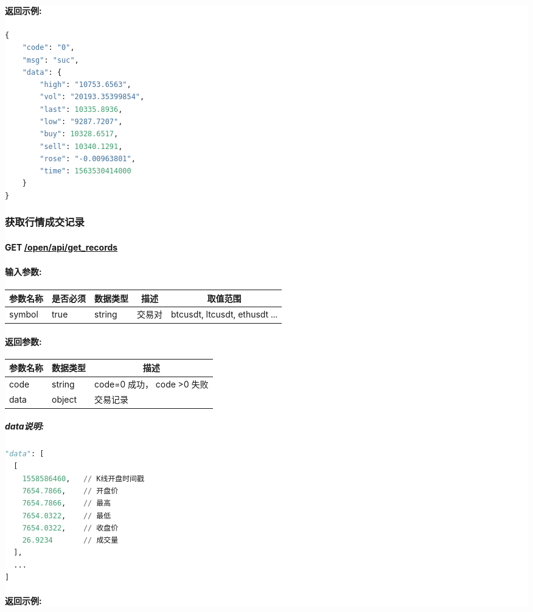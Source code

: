 #### 返回示例:

```python
{
    "code": "0",
    "msg": "suc",
    "data": {
        "high": "10753.6563",
        "vol": "20193.35399854",
        "last": 10335.8936,
        "low": "9287.7207",
        "buy": 10328.6517,
        "sell": 10340.1291,
        "rose": "-0.00963801",
        "time": 1563530414000
    }
}
```

### 获取行情成交记录

#### GET [/open/api/get_records](https://openapi.oxoex.com/bxchange-open-api/open/api/get_trades?symbol=btcusdt)

#### 输入参数:

参数名称   | 是否必须 | 数据类型   | 描述  | 取值范围
------ | ---- | ------ | --- | -----------------------------
symbol | true | string | 交易对 | btcusdt, ltcusdt, ethusdt ...

#### 返回参数:

参数名称 | 数据类型   | 描述
---- | ------ | ---------------------
code | string | code=0 成功， code >0 失败
data | object | 交易记录

##### data说明:

```python
"data": [
  [
    1558586460,   // K线开盘时间戳
    7654.7866,    // 开盘价
    7654.7866,    // 最高
    7654.0322,    // 最低
    7654.0322,    // 收盘价
    26.9234       // 成交量
  ],
  ...
]
```

#### 返回示例:
